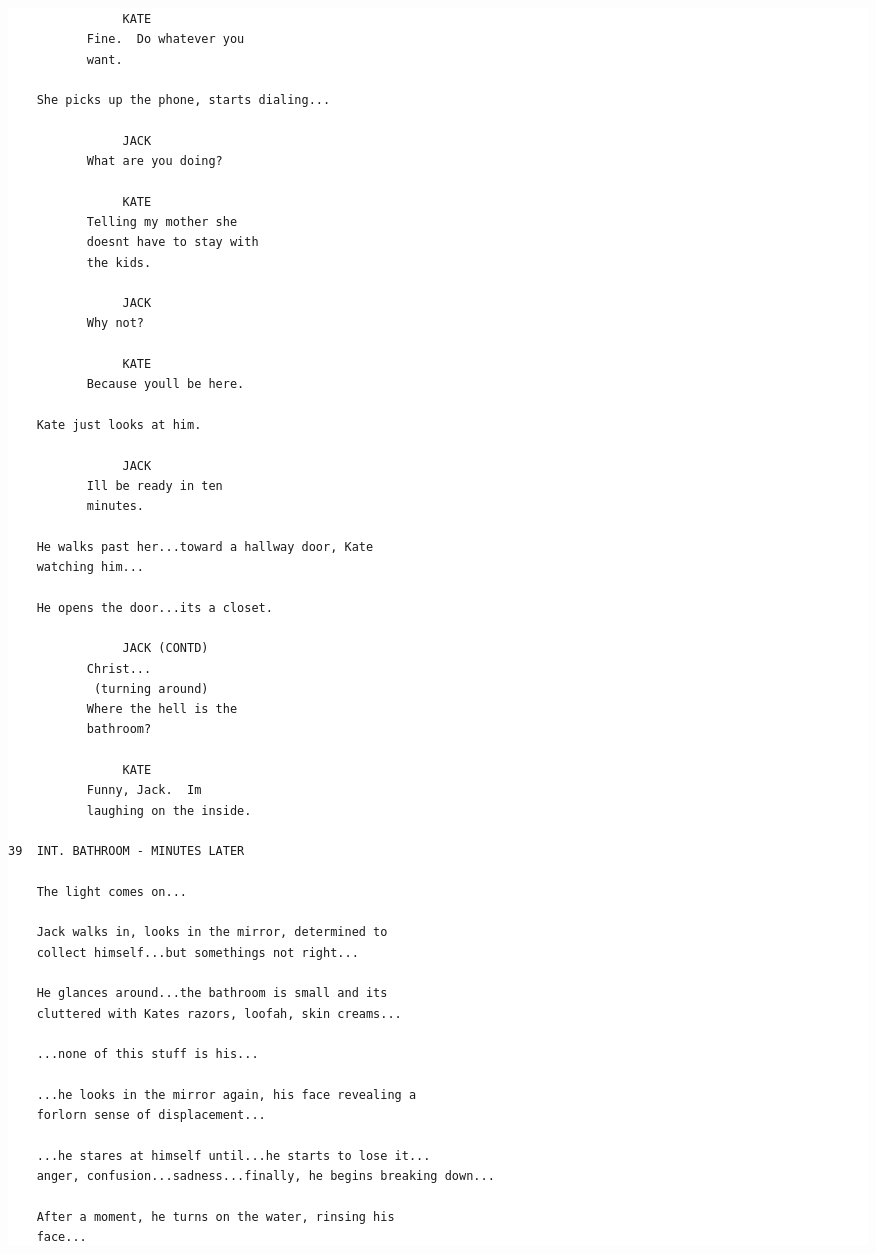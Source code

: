 					KATE
			   Fine.  Do whatever you 
			   want.

		She picks up the phone, starts dialing...

					JACK
			   What are you doing?

					KATE
			   Telling my mother she 
			   doesnt have to stay with 
			   the kids.

					JACK
			   Why not?

					KATE
			   Because youll be here.

		Kate just looks at him.

					JACK
			   Ill be ready in ten 
			   minutes.

		He walks past her...toward a hallway door, Kate 
		watching him...

		He opens the door...its a closet.

					JACK (CONTD)
			   Christ...
				(turning around)
			   Where the hell is the 
			   bathroom?

					KATE
			   Funny, Jack.  Im 
			   laughing on the inside.

    39	INT. BATHROOM - MINUTES LATER

		The light comes on...

		Jack walks in, looks in the mirror, determined to 
		collect himself...but somethings not right...

		He glances around...the bathroom is small and its 
		cluttered with Kates razors, loofah, skin creams...

		...none of this stuff is his...

		...he looks in the mirror again, his face revealing a 
		forlorn sense of displacement...

		...he stares at himself until...he starts to lose it... 
		anger, confusion...sadness...finally, he begins breaking down...

		After a moment, he turns on the water, rinsing his 
		face...

